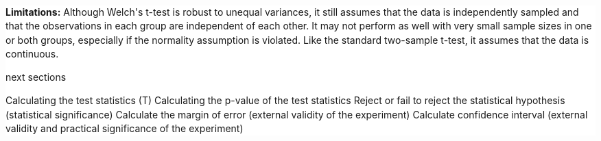 **Limitations:**
    Although Welch's t-test is robust to unequal variances, it still assumes that the data is independently sampled and that the observations in each group are independent of each other.
    It may not perform as well with very small sample sizes in one or both groups, especially if the normality assumption is violated.
    Like the standard two-sample t-test, it assumes that the data is continuous.

next sections

Calculating the test statistics (T)
Calculating the p-value of the test statistics
Reject or fail to reject the statistical hypothesis (statistical significance)
Calculate the margin of error (external validity of the experiment)
Calculate confidence interval (external validity and practical significance of the experiment)
